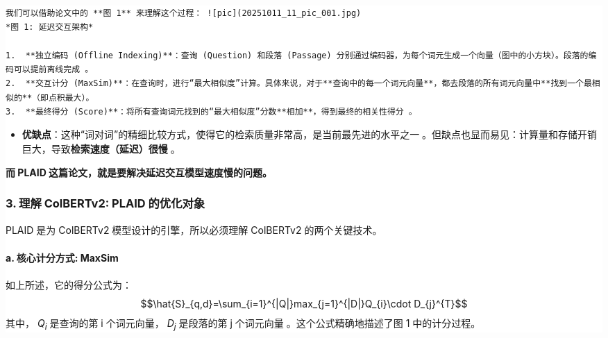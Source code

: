     我们可以借助论文中的 **图 1** 来理解这个过程： ![pic](20251011_11_pic_001.jpg)  
    *图 1: 延迟交互架构*

    1.  **独立编码 (Offline Indexing)**：查询 (Question) 和段落 (Passage) 分别通过编码器，为每个词元生成一个向量（图中的小方块）。段落的编码可以提前离线完成 。
    2.  **交互计分 (MaxSim)**：在查询时，进行“最大相似度”计算。具体来说，对于**查询中的每一个词元向量**，都去段落的所有词元向量中**找到一个最相似的**（即点积最大）。
    3.  **最终得分 (Score)**：将所有查询词元找到的“最大相似度”分数**相加**，得到最终的相关性得分 。

  - **优缺点**：这种“词对词”的精细比较方式，使得它的检索质量非常高，是当前最先进的水平之一 。但缺点也显而易见：计算量和存储开销巨大，导致**检索速度（延迟）很慢** 。

**而 PLAID 这篇论文，就是要解决延迟交互模型速度慢的问题。**

### 3\. 理解 ColBERTv2: PLAID 的优化对象

PLAID 是为 ColBERTv2 模型设计的引擎，所以必须理解 ColBERTv2 的两个关键技术。

#### a. 核心计分方式: MaxSim

如上所述，它的得分公式为：
$$\hat{S}_{q,d}=\sum_{i=1}^{|Q|}max_{j=1}^{|D|}Q_{i}\cdot D_{j}^{T}$$
其中， $Q_i$ 是查询的第 i 个词元向量， $D_j$ 是段落的第 j 个词元向量 。这个公式精确地描述了图 1 中的计分过程。
